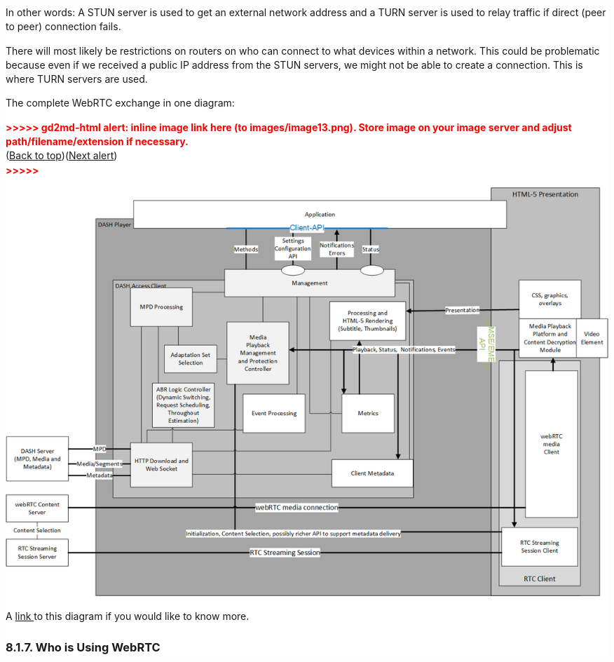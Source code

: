 In other words: A STUN server is used to get an external network address and a TURN server is used to relay traffic if direct (peer to peer) connection fails.

There will most likely be restrictions on routers on who can connect to what devices within a network. This could be problematic because even if we received a public IP address from the STUN servers, we might not be able to create a connection. This is where TURN servers are used.

The complete WebRTC exchange in one diagram:



<p id="gdcalert20" ><span style="color: red; font-weight: bold">>>>>>  gd2md-html alert: inline image link here (to images/image13.png). Store image on your image server and adjust path/filename/extension if necessary. </span><br>(<a href="#">Back to top</a>)(<a href="#gdcalert21">Next alert</a>)<br><span style="color: red; font-weight: bold">>>>>> </span></p>


![alt_text](images/image13.png "image_tooltip")


A [link ](https://developer.mozilla.org/en-US/docs/Web/API/WebRTC_API/Connectivity)to this diagram if you would like to know more.


### 8.1.7. Who is Using WebRTC
